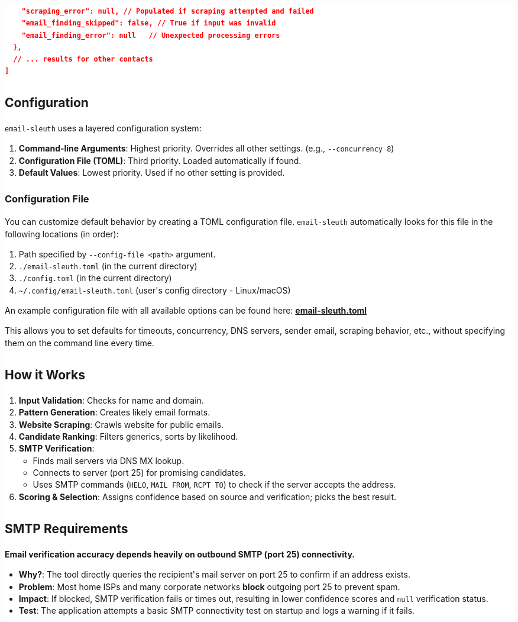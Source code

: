 ```json
    "scraping_error": null, // Populated if scraping attempted and failed
    "email_finding_skipped": false, // True if input was invalid
    "email_finding_error": null   // Unexpected processing errors
  },
  // ... results for other contacts
]
```

## Configuration

`email-sleuth` uses a layered configuration system:

1.  **Command-line Arguments**: Highest priority. Overrides all other settings. (e.g., `--concurrency 8`)
2.  **Configuration File (TOML)**: Third priority. Loaded automatically if found.
3.  **Default Values**: Lowest priority. Used if no other setting is provided.

### Configuration File

You can customize default behavior by creating a TOML configuration file. `email-sleuth` automatically looks for this file in the following locations (in order):

1.  Path specified by `--config-file <path>` argument.
2.  `./email-sleuth.toml` (in the current directory)
3.  `./config.toml` (in the current directory)
4.  `~/.config/email-sleuth.toml` (user's config directory - Linux/macOS)

An example configuration file with all available options can be found here:
[**email-sleuth.toml**](https://github.com/tokenizer-decode/email-sleuth/blob/main/email-sleuth.toml)

This allows you to set defaults for timeouts, concurrency, DNS servers, sender email, scraping behavior, etc., without specifying them on the command line every time.

## How it Works

1. **Input Validation**: Checks for name and domain.
2. **Pattern Generation**: Creates likely email formats.
3. **Website Scraping**: Crawls website for public emails.
4. **Candidate Ranking**: Filters generics, sorts by likelihood.
5. **SMTP Verification**:
   * Finds mail servers via DNS MX lookup.
   * Connects to server (port 25) for promising candidates.
   * Uses SMTP commands (`HELO`, `MAIL FROM`, `RCPT TO`) to check if the server accepts the address.
6. **Scoring & Selection**: Assigns confidence based on source and verification; picks the best result.

## SMTP Requirements

**Email verification accuracy depends heavily on outbound SMTP (port 25) connectivity.**

- **Why?**: The tool directly queries the recipient's mail server on port 25 to confirm if an address exists.
- **Problem**: Most home ISPs and many corporate networks **block** outgoing port 25 to prevent spam.
- **Impact**: If blocked, SMTP verification fails or times out, resulting in lower confidence scores and `null` verification status.
- **Test**: The application attempts a basic SMTP connectivity test on startup and logs a warning if it fails.

